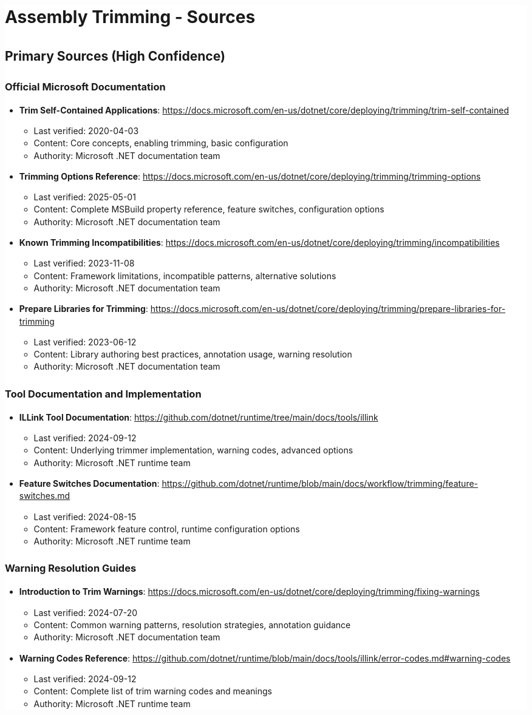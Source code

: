 # Assembly Trimming - Sources

## Primary Sources (High Confidence)

### Official Microsoft Documentation
- **Trim Self-Contained Applications**: https://docs.microsoft.com/en-us/dotnet/core/deploying/trimming/trim-self-contained
  - Last verified: 2020-04-03
  - Content: Core concepts, enabling trimming, basic configuration
  - Authority: Microsoft .NET documentation team

- **Trimming Options Reference**: https://docs.microsoft.com/en-us/dotnet/core/deploying/trimming/trimming-options
  - Last verified: 2025-05-01
  - Content: Complete MSBuild property reference, feature switches, configuration options
  - Authority: Microsoft .NET documentation team

- **Known Trimming Incompatibilities**: https://docs.microsoft.com/en-us/dotnet/core/deploying/trimming/incompatibilities
  - Last verified: 2023-11-08
  - Content: Framework limitations, incompatible patterns, alternative solutions
  - Authority: Microsoft .NET documentation team

- **Prepare Libraries for Trimming**: https://docs.microsoft.com/en-us/dotnet/core/deploying/trimming/prepare-libraries-for-trimming
  - Last verified: 2023-06-12
  - Content: Library authoring best practices, annotation usage, warning resolution
  - Authority: Microsoft .NET documentation team

### Tool Documentation and Implementation
- **ILLink Tool Documentation**: https://github.com/dotnet/runtime/tree/main/docs/tools/illink
  - Last verified: 2024-09-12
  - Content: Underlying trimmer implementation, warning codes, advanced options
  - Authority: Microsoft .NET runtime team

- **Feature Switches Documentation**: https://github.com/dotnet/runtime/blob/main/docs/workflow/trimming/feature-switches.md
  - Last verified: 2024-08-15
  - Content: Framework feature control, runtime configuration options
  - Authority: Microsoft .NET runtime team

### Warning Resolution Guides
- **Introduction to Trim Warnings**: https://docs.microsoft.com/en-us/dotnet/core/deploying/trimming/fixing-warnings
  - Last verified: 2024-07-20
  - Content: Common warning patterns, resolution strategies, annotation guidance
  - Authority: Microsoft .NET documentation team

- **Warning Codes Reference**: https://github.com/dotnet/runtime/blob/main/docs/tools/illink/error-codes.md#warning-codes
  - Last verified: 2024-09-12
  - Content: Complete list of trim warning codes and meanings
  - Authority: Microsoft .NET runtime team
